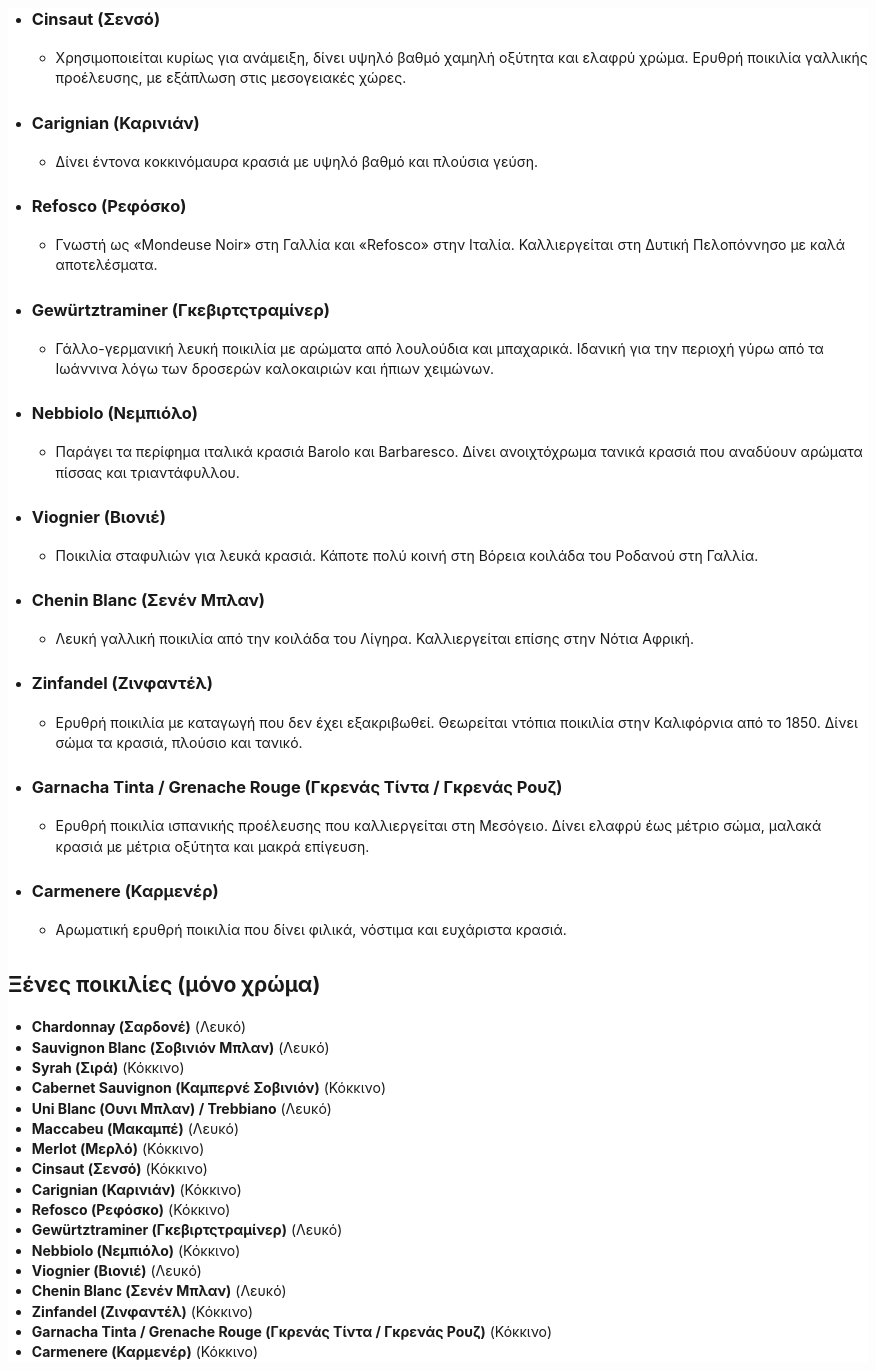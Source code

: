 - ### Cinsaut (Σενσό)
  - Χρησιμοποιείται κυρίως για ανάμειξη, δίνει υψηλό βαθμό χαμηλή οξύτητα και ελαφρύ χρώμα. Ερυθρή ποικιλία γαλλικής προέλευσης, με εξάπλωση στις μεσογειακές χώρες.

- ### Carignian (Καρινιάν)
  - Δίνει έντονα κοκκινόμαυρα κρασιά με υψηλό βαθμό και πλούσια γεύση.

- ### Refosco (Ρεφόσκο)
  - Γνωστή ως «Mondeuse Noir» στη Γαλλία και «Refosco» στην Ιταλία. Καλλιεργείται στη Δυτική Πελοπόννησο με καλά αποτελέσματα.

- ### Gewürtztraminer (Γκεβιρτςτραμίνερ)
  - Γάλλο-γερμανική λευκή ποικιλία με αρώματα από λουλούδια και μπαχαρικά. Ιδανική για την περιοχή γύρω από τα Ιωάννινα λόγω των δροσερών καλοκαιριών και ήπιων χειμώνων.

- ### Nebbiolo (Νεμπιόλο)
  - Παράγει τα περίφημα ιταλικά κρασιά Barolo και Barbaresco. Δίνει ανοιχτόχρωμα τανικά κρασιά που αναδύουν αρώματα πίσσας και τριαντάφυλλου.

- ### Viognier (Βιονιέ)
  - Ποικιλία σταφυλιών για λευκά κρασιά. Κάποτε πολύ κοινή στη Βόρεια κοιλάδα του Ροδανού στη Γαλλία.

- ### Chenin Blanc (Σενέν Μπλαν)
  - Λευκή γαλλική ποικιλία από την κοιλάδα του Λίγηρα. Καλλιεργείται επίσης στην Νότια Αφρική.

- ### Zinfandel (Ζινφαντέλ)
  - Ερυθρή ποικιλία με καταγωγή που δεν έχει εξακριβωθεί. Θεωρείται ντόπια ποικιλία στην Καλιφόρνια από το 1850. Δίνει σώμα τα κρασιά, πλούσιο και τανικό.

- ### Garnacha Tinta / Grenache Rouge (Γκρενάς Τίντα / Γκρενάς Ρουζ)
  - Ερυθρή ποικιλία ισπανικής προέλευσης που καλλιεργείται στη Μεσόγειο. Δίνει ελαφρύ έως μέτριο σώμα, μαλακά κρασιά με μέτρια οξύτητα και μακρά επίγευση.

- ### Carmenere (Καρμενέρ)
  - Αρωματική ερυθρή ποικιλία που δίνει φιλικά, νόστιμα και ευχάριστα κρασιά.



## Ξένες ποικιλίες   (μόνο χρώμα)

- **Chardonnay (Σαρδονέ)** (Λευκό)  
- **Sauvignon Blanc (Σοβινιόν Μπλαν)** (Λευκό)  
- **Syrah (Σιρά)** (Κόκκινο)  
- **Cabernet Sauvignon (Καμπερνέ Σοβινιόν)** (Κόκκινο)  
- **Uni Blanc (Ουνι Μπλαν) / Trebbiano** (Λευκό)  
- **Maccabeu (Μακαμπέ)** (Λευκό)  
- **Merlot (Μερλό)** (Κόκκινο)  
- **Cinsaut (Σενσό)** (Κόκκινο)  
- **Carignian (Καρινιάν)** (Κόκκινο)  
- **Refosco (Ρεφόσκο)** (Κόκκινο)  
- **Gewürtztraminer (Γκεβιρτςτραμίνερ)** (Λευκό)  
- **Nebbiolo (Νεμπιόλο)** (Κόκκινο)  
- **Viognier (Βιονιέ)** (Λευκό)  
- **Chenin Blanc (Σενέν Μπλαν)** (Λευκό)  
- **Zinfandel (Ζινφαντέλ)** (Κόκκινο)  
- **Garnacha Tinta / Grenache Rouge (Γκρενάς Τίντα / Γκρενάς Ρουζ)** (Κόκκινο)  
- **Carmenere (Καρμενέρ)** (Κόκκινο)  
